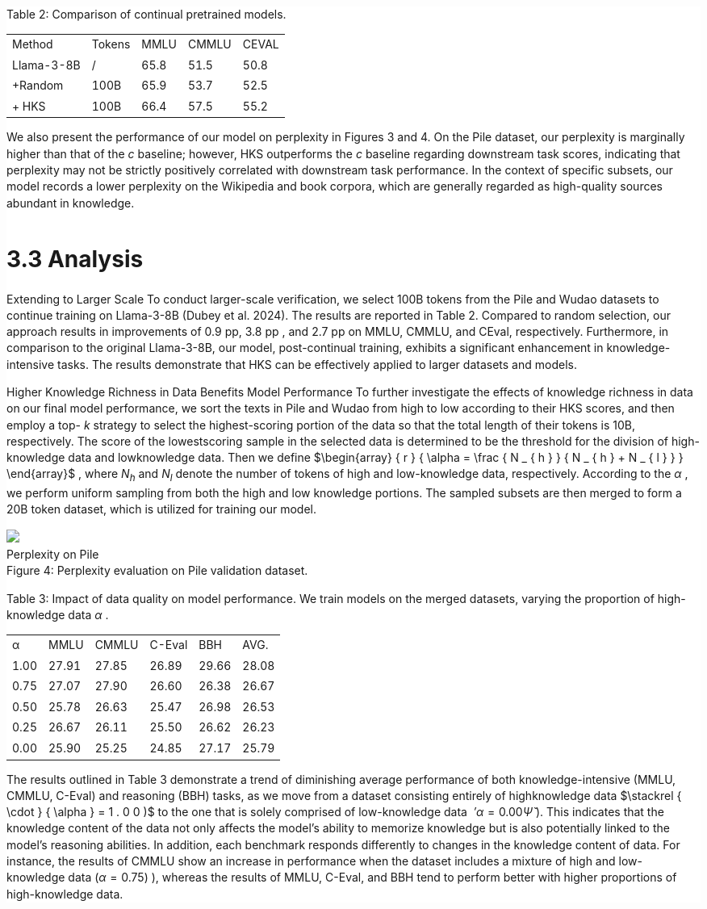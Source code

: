 Table 2: Comparison of continual pretrained models.   

<html><body><table><tr><td>Method</td><td>Tokens</td><td>MMLU</td><td>CMMLU</td><td>CEVAL</td></tr><tr><td>Llama-3-8B</td><td>/</td><td>65.8</td><td>51.5</td><td>50.8</td></tr><tr><td>+Random</td><td>100B</td><td>65.9</td><td>53.7</td><td>52.5</td></tr><tr><td>+ HKS</td><td>100B</td><td>66.4</td><td>57.5</td><td>55.2</td></tr></table></body></html>

We also present the performance of our model on perplexity in Figures 3 and 4. On the Pile dataset, our perplexity is marginally higher than that of the $c$ baseline; however, HKS outperforms the $c$ baseline regarding downstream task scores, indicating that perplexity may not be strictly positively correlated with downstream task performance. In the context of specific subsets, our model records a lower perplexity on the Wikipedia and book corpora, which are generally regarded as high-quality sources abundant in knowledge.

# 3.3 Analysis

Extending to Larger Scale To conduct larger-scale verification, we select 100B tokens from the Pile and Wudao datasets to continue training on Llama-3-8B (Dubey et al. 2024). The results are reported in Table 2. Compared to random selection, our approach results in improvements of 0.9 pp, $3 . 8 ~ \mathrm { p p }$ , and $2 . 7 \ \mathrm { p p }$ on MMLU, CMMLU, and CEval, respectively. Furthermore, in comparison to the original Llama-3-8B, our model, post-continual training, exhibits a significant enhancement in knowledge-intensive tasks. The results demonstrate that HKS can be effectively applied to larger datasets and models.

Higher Knowledge Richness in Data Benefits Model Performance To further investigate the effects of knowledge richness in data on our final model performance, we sort the texts in Pile and Wudao from high to low according to their HKS scores, and then employ a top- $k$ strategy to select the highest-scoring portion of the data so that the total length of their tokens is 10B, respectively. The score of the lowestscoring sample in the selected data is determined to be the threshold for the division of high-knowledge data and lowknowledge data. Then we define $\begin{array} { r } { \alpha = \frac { N _ { h } } { N _ { h } + N _ { l } } } \end{array}$ , where $N _ { h }$ and $N _ { l }$ denote the number of tokens of high and low-knowledge data, respectively. According to the $\alpha$ , we perform uniform sampling from both the high and low knowledge portions. The sampled subsets are then merged to form a 20B token dataset, which is utilized for training our model.

![](images/1c2208dc659950de3e93c1d833fabe9541b3af22a8b24ba1465f666fd7a82f4f.jpg)  
Perplexity on Pile   
Figure 4: Perplexity evaluation on Pile validation dataset.

Table 3: Impact of data quality on model performance. We train models on the merged datasets, varying the proportion of high-knowledge data $\alpha$ .   

<html><body><table><tr><td>α</td><td>MMLU</td><td>CMMLU</td><td>C-Eval</td><td>BBH</td><td>AVG.</td></tr><tr><td>1.00</td><td>27.91</td><td>27.85</td><td>26.89</td><td>29.66</td><td>28.08</td></tr><tr><td>0.75</td><td>27.07</td><td>27.90</td><td>26.60</td><td>26.38</td><td>26.67</td></tr><tr><td>0.50</td><td>25.78</td><td>26.63</td><td>25.47</td><td>26.98</td><td>26.53</td></tr><tr><td>0.25</td><td>26.67</td><td>26.11</td><td>25.50</td><td>26.62</td><td>26.23</td></tr><tr><td>0.00</td><td>25.90</td><td>25.25</td><td>24.85</td><td>27.17</td><td>25.79</td></tr></table></body></html>

The results outlined in Table 3 demonstrate a trend of diminishing average performance of both knowledge-intensive (MMLU, CMMLU, C-Eval) and reasoning (BBH) tasks, as we move from a dataset consisting entirely of highknowledge data $\stackrel { \cdot } { \alpha } = 1 . 0 0 )$ to the one that is solely comprised of low-knowledge data ${ \mathit { \ ' } } \alpha = 0 . 0 0 { \mathit { \check { \Psi } } }$ ). This indicates that the knowledge content of the data not only affects the model’s ability to memorize knowledge but is also potentially linked to the model’s reasoning abilities. In addition, each benchmark responds differently to changes in the knowledge content of data. For instance, the results of CMMLU show an increase in performance when the dataset includes a mixture of high and low-knowledge data $( \alpha = 0 . 7 5 )$ ), whereas the results of MMLU, C-Eval, and BBH tend to perform better with higher proportions of high-knowledge data.

